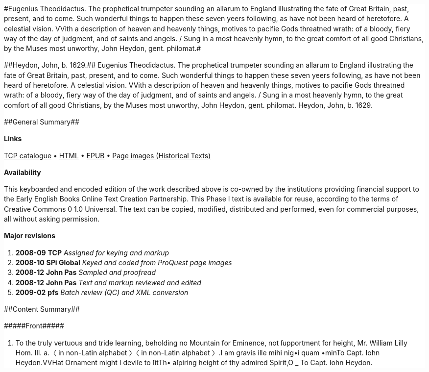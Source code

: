 #Eugenius Theodidactus. The prophetical trumpeter sounding an allarum to England illustrating the fate of Great Britain, past, present, and to come. Such wonderful things to happen these seven yeers following, as have not been heard of heretofore. A celestial vision. VVith a description of heaven and heavenly things, motives to pacifie Gods threatned wrath: of a bloody, fiery way of the day of judgment, and of saints and angels. / Sung in a most heavenly hymn, to the great comfort of all good Christians, by the Muses most unworthy, John Heydon, gent. philomat.#

##Heydon, John, b. 1629.##
Eugenius Theodidactus. The prophetical trumpeter sounding an allarum to England illustrating the fate of Great Britain, past, present, and to come. Such wonderful things to happen these seven yeers following, as have not been heard of heretofore. A celestial vision. VVith a description of heaven and heavenly things, motives to pacifie Gods threatned wrath: of a bloody, fiery way of the day of judgment, and of saints and angels. / Sung in a most heavenly hymn, to the great comfort of all good Christians, by the Muses most unworthy, John Heydon, gent. philomat.
Heydon, John, b. 1629.

##General Summary##

**Links**

[TCP catalogue](http://www.ota.ox.ac.uk/tcp/)  • 
[HTML](http://tei.it.ox.ac.uk/tcp/Texts-HTML/free/A74/A74677.html)  • 
[EPUB](http://tei.it.ox.ac.uk/tcp/Texts-EPUB/free/A74/A74677.epub) • 
[Page images (Historical Texts)](https://data.historicaltexts.jisc.ac.uk/view?pubId=eebo-99867369e&pageId=eebo-99867369e-119677-1)

**Availability**

This keyboarded and encoded edition of the
	       work described above is co-owned by the institutions
	       providing financial support to the Early English Books
	       Online Text Creation Partnership. This Phase I text is
	       available for reuse, according to the terms of Creative
	       Commons 0 1.0 Universal. The text can be copied,
	       modified, distributed and performed, even for
	       commercial purposes, all without asking permission.

**Major revisions**

1. __2008-09__ __TCP__ *Assigned for keying and markup*
1. __2008-10__ __SPi Global__ *Keyed and coded from ProQuest page images*
1. __2008-12__ __John Pas__ *Sampled and proofread*
1. __2008-12__ __John Pas__ *Text and markup reviewed and edited*
1. __2009-02__ __pfs__ *Batch review (QC) and XML conversion*

##Content Summary##

#####Front#####

1. To the truly vertuous and tride learning, beholding no Mountain for Eminence, not ſupportment for height, Mr. William Lilly
Hom. Ill. a.〈 in non-Latin alphabet 〉〈 in non-Latin alphabet 〉.I am gravis ille mihi nig•i quam •minTo Capt. Iohn Heydon.VVHat Ornament might I deviſe to ſitTh• aſpiring height of thy admired Spirit,O
    _ To Capt. Iohn Heydon.
